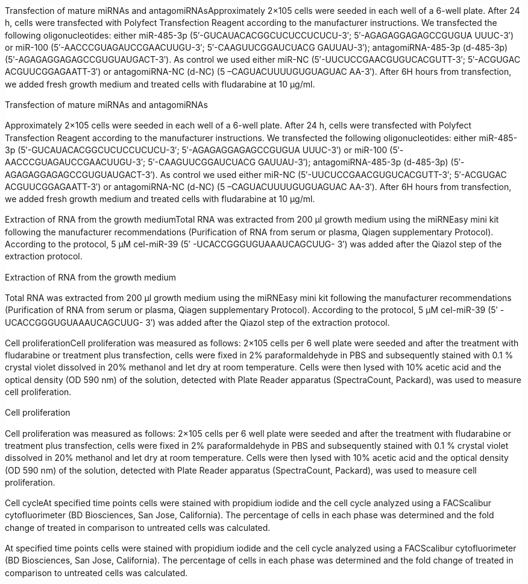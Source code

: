 Transfection of mature miRNAs and antagomiRNAsApproximately 2×105 cells were seeded in each well of a 6-well plate. After 24 h, cells were transfected with Polyfect Transfection Reagent according to the manufacturer instructions. We transfected the following oligonucleotides: either miR-485-3p (5′-GUCAUACACGGCUCUCCUCUCU-3′; 5′-AGAGAGGAGAGCCGUGUA UUUC-3′) or miR-100 (5′-AACCCGUAGAUCCGAACUUGU-3′; 5′-CAAGUUCGGAUCUACG GAUUAU-3′); antagomiRNA-485-3p (d-485-3p) (5′-AGAGAGGAGAGCCGUGUAUGACT-3′). As control we used either miR-NC (5′-UUCUCCGAACGUGUCACGUTT-3′; 5′-ACGUGAC ACGUUCGGAGAATT-3′) or antagomiRNA-NC (d-NC) (5 –CAGUACUUUUGUGUAGUAC AA-3′). After 6H hours from transfection, we added fresh growth medium and treated cells with fludarabine at 10 μg/ml.

Transfection of mature miRNAs and antagomiRNAs

Approximately 2×105 cells were seeded in each well of a 6-well plate. After 24 h, cells were transfected with Polyfect Transfection Reagent according to the manufacturer instructions. We transfected the following oligonucleotides: either miR-485-3p (5′-GUCAUACACGGCUCUCCUCUCU-3′; 5′-AGAGAGGAGAGCCGUGUA UUUC-3′) or miR-100 (5′-AACCCGUAGAUCCGAACUUGU-3′; 5′-CAAGUUCGGAUCUACG GAUUAU-3′); antagomiRNA-485-3p (d-485-3p) (5′-AGAGAGGAGAGCCGUGUAUGACT-3′). As control we used either miR-NC (5′-UUCUCCGAACGUGUCACGUTT-3′; 5′-ACGUGAC ACGUUCGGAGAATT-3′) or antagomiRNA-NC (d-NC) (5 –CAGUACUUUUGUGUAGUAC AA-3′). After 6H hours from transfection, we added fresh growth medium and treated cells with fludarabine at 10 μg/ml.

Extraction of RNA from the growth mediumTotal RNA was extracted from 200 μl growth medium using the miRNEasy mini kit following the manufacturer recommendations (Purification of RNA from serum or plasma, Qiagen supplementary Protocol). According to the protocol, 5 μM cel-miR-39 (5′ -UCACCGGGUGUAAAUCAGCUUG- 3′) was added after the Qiazol step of the extraction protocol.

Extraction of RNA from the growth medium

Total RNA was extracted from 200 μl growth medium using the miRNEasy mini kit following the manufacturer recommendations (Purification of RNA from serum or plasma, Qiagen supplementary Protocol). According to the protocol, 5 μM cel-miR-39 (5′ -UCACCGGGUGUAAAUCAGCUUG- 3′) was added after the Qiazol step of the extraction protocol.

Cell proliferationCell proliferation was measured as follows: 2×105 cells per 6 well plate were seeded and after the treatment with fludarabine or treatment plus transfection, cells were fixed in 2% paraformaldehyde in PBS and subsequently stained with 0.1 % crystal violet dissolved in 20% methanol and let dry at room temperature. Cells were then lysed with 10% acetic acid and the optical density (OD 590 nm) of the solution, detected with Plate Reader apparatus (SpectraCount, Packard), was used to measure cell proliferation.

Cell proliferation

Cell proliferation was measured as follows: 2×105 cells per 6 well plate were seeded and after the treatment with fludarabine or treatment plus transfection, cells were fixed in 2% paraformaldehyde in PBS and subsequently stained with 0.1 % crystal violet dissolved in 20% methanol and let dry at room temperature. Cells were then lysed with 10% acetic acid and the optical density (OD 590 nm) of the solution, detected with Plate Reader apparatus (SpectraCount, Packard), was used to measure cell proliferation.

Cell cycleAt specified time points cells were stained with propidium iodide and the cell cycle analyzed using a FACScalibur cytofluorimeter (BD Biosciences, San Jose, California). The percentage of cells in each phase was determined and the fold change of treated in comparison to untreated cells was calculated.

At specified time points cells were stained with propidium iodide and the cell cycle analyzed using a FACScalibur cytofluorimeter (BD Biosciences, San Jose, California). The percentage of cells in each phase was determined and the fold change of treated in comparison to untreated cells was calculated.
